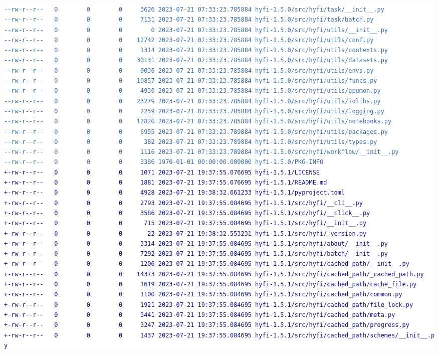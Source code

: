 ```diff
--rw-r--r--   0        0        0     3626 2023-07-21 07:33:23.785884 hyfi-1.5.0/src/hyfi/task/__init__.py
--rw-r--r--   0        0        0     7131 2023-07-21 07:33:23.785884 hyfi-1.5.0/src/hyfi/task/batch.py
--rw-r--r--   0        0        0        0 2023-07-21 07:33:23.785884 hyfi-1.5.0/src/hyfi/utils/__init__.py
--rw-r--r--   0        0        0    12742 2023-07-21 07:33:23.785884 hyfi-1.5.0/src/hyfi/utils/conf.py
--rw-r--r--   0        0        0     1314 2023-07-21 07:33:23.785884 hyfi-1.5.0/src/hyfi/utils/contexts.py
--rw-r--r--   0        0        0    30131 2023-07-21 07:33:23.785884 hyfi-1.5.0/src/hyfi/utils/datasets.py
--rw-r--r--   0        0        0     9036 2023-07-21 07:33:23.785884 hyfi-1.5.0/src/hyfi/utils/envs.py
--rw-r--r--   0        0        0    10857 2023-07-21 07:33:23.785884 hyfi-1.5.0/src/hyfi/utils/funcs.py
--rw-r--r--   0        0        0     4930 2023-07-21 07:33:23.785884 hyfi-1.5.0/src/hyfi/utils/gpumon.py
--rw-r--r--   0        0        0    23279 2023-07-21 07:33:23.785884 hyfi-1.5.0/src/hyfi/utils/iolibs.py
--rw-r--r--   0        0        0     2259 2023-07-21 07:33:23.785884 hyfi-1.5.0/src/hyfi/utils/logging.py
--rw-r--r--   0        0        0    12820 2023-07-21 07:33:23.785884 hyfi-1.5.0/src/hyfi/utils/notebooks.py
--rw-r--r--   0        0        0     6955 2023-07-21 07:33:23.789884 hyfi-1.5.0/src/hyfi/utils/packages.py
--rw-r--r--   0        0        0      382 2023-07-21 07:33:23.789884 hyfi-1.5.0/src/hyfi/utils/types.py
--rw-r--r--   0        0        0     1116 2023-07-21 07:33:23.789884 hyfi-1.5.0/src/hyfi/workflow/__init__.py
--rw-r--r--   0        0        0     3386 1970-01-01 00:00:00.000000 hyfi-1.5.0/PKG-INFO
+-rw-r--r--   0        0        0     1071 2023-07-21 19:37:55.076695 hyfi-1.5.1/LICENSE
+-rw-r--r--   0        0        0     1881 2023-07-21 19:37:55.076695 hyfi-1.5.1/README.md
+-rw-r--r--   0        0        0     4928 2023-07-21 19:38:32.661233 hyfi-1.5.1/pyproject.toml
+-rw-r--r--   0        0        0     2793 2023-07-21 19:37:55.084695 hyfi-1.5.1/src/hyfi/__cli__.py
+-rw-r--r--   0        0        0     3586 2023-07-21 19:37:55.084695 hyfi-1.5.1/src/hyfi/__click__.py
+-rw-r--r--   0        0        0      715 2023-07-21 19:37:55.084695 hyfi-1.5.1/src/hyfi/__init__.py
+-rw-r--r--   0        0        0       22 2023-07-21 19:38:32.553231 hyfi-1.5.1/src/hyfi/_version.py
+-rw-r--r--   0        0        0     3314 2023-07-21 19:37:55.084695 hyfi-1.5.1/src/hyfi/about/__init__.py
+-rw-r--r--   0        0        0     7292 2023-07-21 19:37:55.084695 hyfi-1.5.1/src/hyfi/batch/__init__.py
+-rw-r--r--   0        0        0     1206 2023-07-21 19:37:55.084695 hyfi-1.5.1/src/hyfi/cached_path/__init__.py
+-rw-r--r--   0        0        0    14373 2023-07-21 19:37:55.084695 hyfi-1.5.1/src/hyfi/cached_path/_cached_path.py
+-rw-r--r--   0        0        0     1619 2023-07-21 19:37:55.084695 hyfi-1.5.1/src/hyfi/cached_path/cache_file.py
+-rw-r--r--   0        0        0     1100 2023-07-21 19:37:55.084695 hyfi-1.5.1/src/hyfi/cached_path/common.py
+-rw-r--r--   0        0        0     1921 2023-07-21 19:37:55.084695 hyfi-1.5.1/src/hyfi/cached_path/file_lock.py
+-rw-r--r--   0        0        0     3441 2023-07-21 19:37:55.084695 hyfi-1.5.1/src/hyfi/cached_path/meta.py
+-rw-r--r--   0        0        0     3247 2023-07-21 19:37:55.084695 hyfi-1.5.1/src/hyfi/cached_path/progress.py
+-rw-r--r--   0        0        0     1437 2023-07-21 19:37:55.084695 hyfi-1.5.1/src/hyfi/cached_path/schemes/__init__.py
```